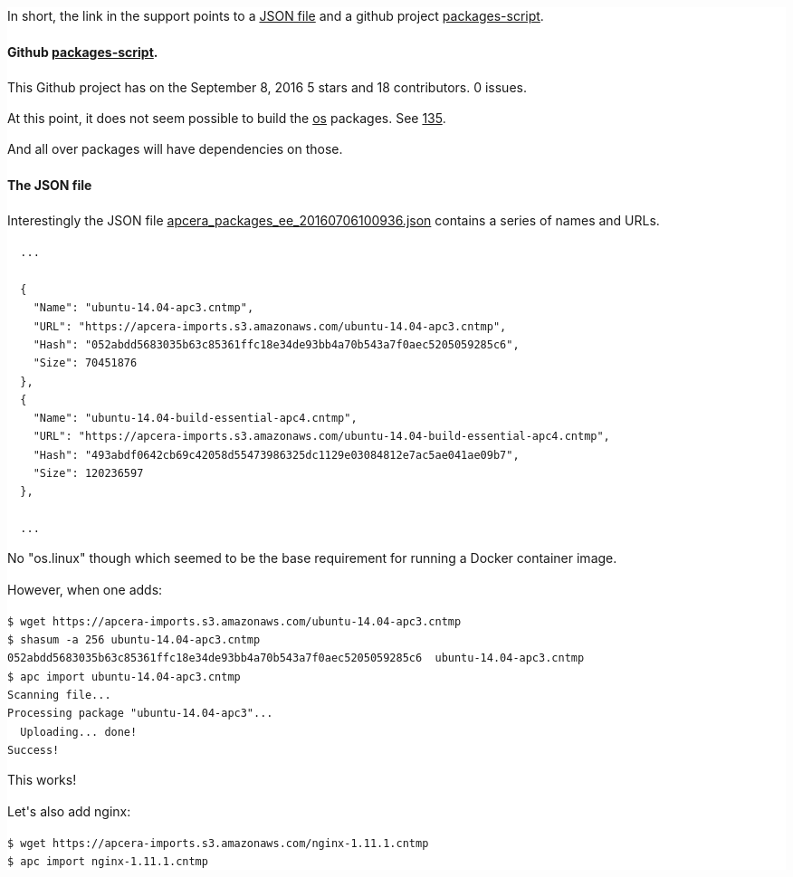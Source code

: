 In short, the link in the support points to a [JSON file](https://apcera-imports.s3.amazonaws.com/apcera_packages_ee_20160706100936.json) and a github project [packages-script](https://github.com/apcera/package-scripts).

#### Github [packages-script](https://github.com/apcera/package-scripts).

This Github project has on the September 8, 2016 5 stars and 18 contributors. 0 issues.

At this point, it does not seem possible to build the [os](https://github.com/apcera/package-scripts/tree/master/os) packages. See [135](https://github.com/apcera/package-scripts/issues/135).  

And all over packages will have dependencies on those.

#### The JSON file

Interestingly the JSON file [apcera_packages_ee_20160706100936.json](./default-packages/apcera_packages_ee_20160706100936.json) contains a series of names and URLs.

```
  ...

  {
    "Name": "ubuntu-14.04-apc3.cntmp",
    "URL": "https://apcera-imports.s3.amazonaws.com/ubuntu-14.04-apc3.cntmp",
    "Hash": "052abdd5683035b63c85361ffc18e34de93bb4a70b543a7f0aec5205059285c6",
    "Size": 70451876
  },
  {
    "Name": "ubuntu-14.04-build-essential-apc4.cntmp",
    "URL": "https://apcera-imports.s3.amazonaws.com/ubuntu-14.04-build-essential-apc4.cntmp",
    "Hash": "493abdf0642cb69c42058d55473986325dc1129e03084812e7ac5ae041ae09b7",
    "Size": 120236597
  },

  ...

```
No "os.linux" though which seemed to be the base requirement for running a Docker container image.

However, when one adds: 
```
$ wget https://apcera-imports.s3.amazonaws.com/ubuntu-14.04-apc3.cntmp
$ shasum -a 256 ubuntu-14.04-apc3.cntmp
052abdd5683035b63c85361ffc18e34de93bb4a70b543a7f0aec5205059285c6  ubuntu-14.04-apc3.cntmp
$ apc import ubuntu-14.04-apc3.cntmp
Scanning file...
Processing package "ubuntu-14.04-apc3"...
  Uploading... done!
Success!
```
This works! 

Let's also add nginx:
```
$ wget https://apcera-imports.s3.amazonaws.com/nginx-1.11.1.cntmp
$ apc import nginx-1.11.1.cntmp
```
